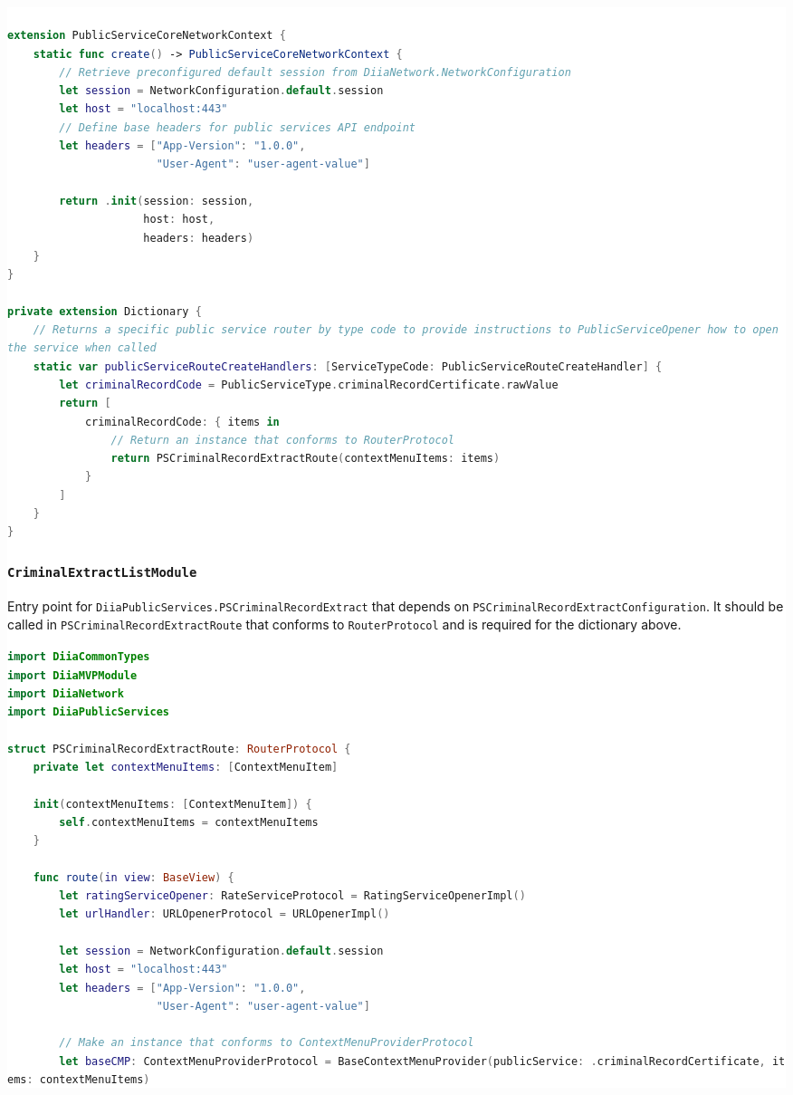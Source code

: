 ```swift

extension PublicServiceCoreNetworkContext {
    static func create() -> PublicServiceCoreNetworkContext {
        // Retrieve preconfigured default session from DiiaNetwork.NetworkConfiguration
        let session = NetworkConfiguration.default.session
        let host = "localhost:443"
        // Define base headers for public services API endpoint
        let headers = ["App-Version": "1.0.0",
                       "User-Agent": "user-agent-value"]
                       
        return .init(session: session,
                     host: host,
                     headers: headers)
    }
}

private extension Dictionary {
    // Returns a specific public service router by type code to provide instructions to PublicServiceOpener how to open the service when called
    static var publicServiceRouteCreateHandlers: [ServiceTypeCode: PublicServiceRouteCreateHandler] {
        let criminalRecordCode = PublicServiceType.criminalRecordCertificate.rawValue
        return [
            criminalRecordCode: { items in
                // Return an instance that conforms to RouterProtocol
                return PSCriminalRecordExtractRoute(contextMenuItems: items)
            }
        ]
    }
}
```

### `CriminalExtractListModule`

Entry point for `DiiaPublicServices.PSCriminalRecordExtract` that depends on `PSCriminalRecordExtractConfiguration`.
It should be called in `PSCriminalRecordExtractRoute` that conforms to `RouterProtocol` and is required for the dictionary above.

```swift
import DiiaCommonTypes
import DiiaMVPModule
import DiiaNetwork
import DiiaPublicServices

struct PSCriminalRecordExtractRoute: RouterProtocol {
    private let contextMenuItems: [ContextMenuItem]
    
    init(contextMenuItems: [ContextMenuItem]) {
        self.contextMenuItems = contextMenuItems
    }
    
    func route(in view: BaseView) {
        let ratingServiceOpener: RateServiceProtocol = RatingServiceOpenerImpl()
        let urlHandler: URLOpenerProtocol = URLOpenerImpl()
        
        let session = NetworkConfiguration.default.session
        let host = "localhost:443"
        let headers = ["App-Version": "1.0.0",
                       "User-Agent": "user-agent-value"]
        
        // Make an instance that conforms to ContextMenuProviderProtocol
        let baseCMP: ContextMenuProviderProtocol = BaseContextMenuProvider(publicService: .criminalRecordCertificate, items: contextMenuItems)
```